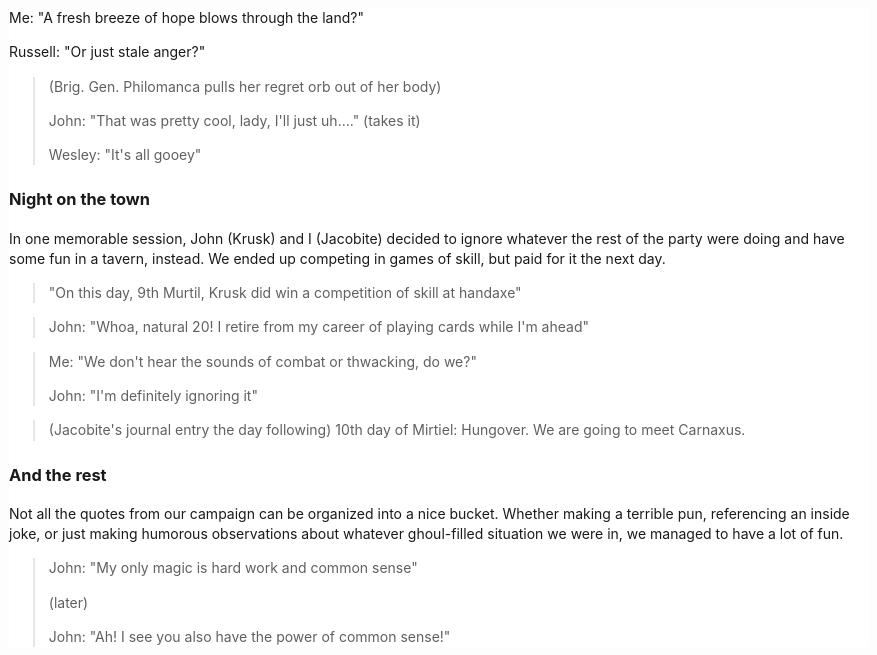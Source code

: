 Me: "A fresh breeze of hope blows through the land?"

Russell: "Or just stale anger?"
</blockquote>

<blockquote>

(Brig. Gen. Philomanca pulls her regret orb out of her body)

John: "That was pretty cool, lady, I'll just uh...." (takes it)

Wesley: "It's all gooey"
</blockquote>

### Night on the town

In one memorable session, John (Krusk) and I (Jacobite) decided to ignore whatever the rest of the party were doing and have some fun in a tavern, instead. We ended up competing in games of skill, but paid for it the next day.

<blockquote>

"On this day, 9th Murtil, Krusk did win a competition of skill at handaxe"
</blockquote>

<blockquote>

John: "Whoa, natural 20! I retire from my career of playing cards while I'm ahead"
</blockquote>

<blockquote>

Me: "We don't hear the sounds of combat or thwacking, do we?"

John: "I'm definitely ignoring it"
</blockquote>

<blockquote>

(Jacobite's journal entry the day following)
10th day of Mirtiel: Hungover. We are going to meet Carnaxus.
</blockquote>

### And the rest

Not all the quotes from our campaign can be organized into a nice bucket. Whether making a terrible pun, referencing an inside joke, or just making humorous observations about whatever ghoul-filled situation we were in, we managed to have a lot of fun.

<blockquote>

John: "My only magic is hard work and common sense"

(later)

John: "Ah! I see you also have the power of common sense!"
</blockquote>

<blockquote>
